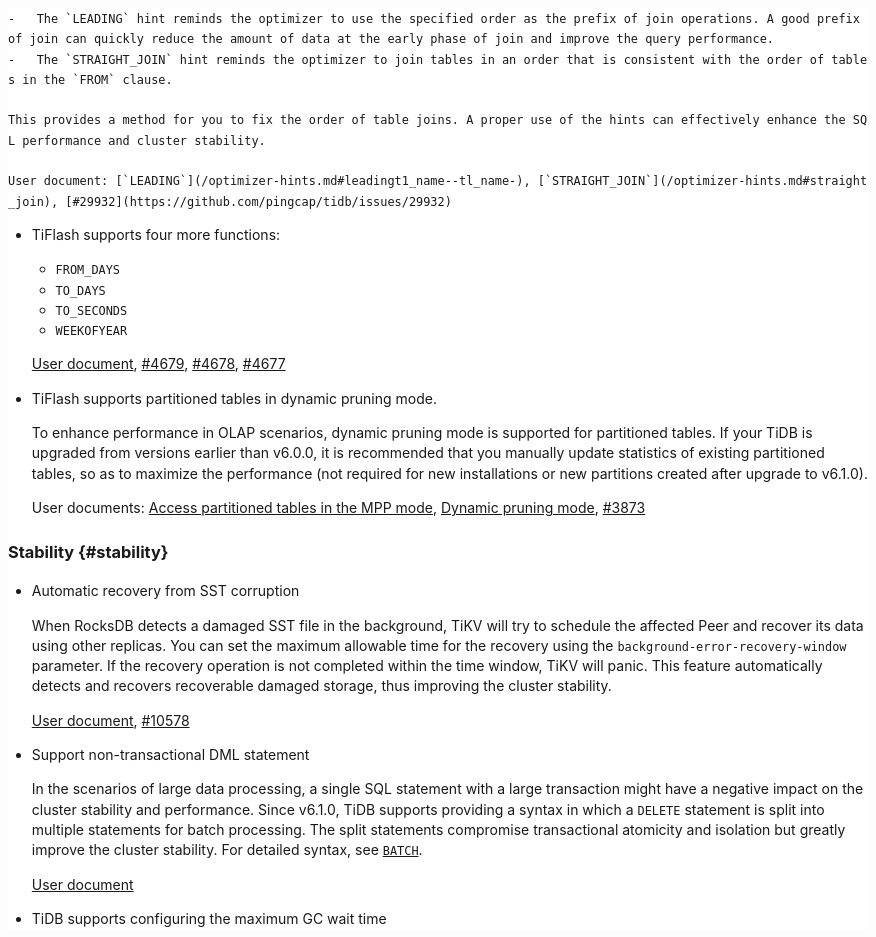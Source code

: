     -   The `LEADING` hint reminds the optimizer to use the specified order as the prefix of join operations. A good prefix of join can quickly reduce the amount of data at the early phase of join and improve the query performance.
    -   The `STRAIGHT_JOIN` hint reminds the optimizer to join tables in an order that is consistent with the order of tables in the `FROM` clause.

    This provides a method for you to fix the order of table joins. A proper use of the hints can effectively enhance the SQL performance and cluster stability.

    User document: [`LEADING`](/optimizer-hints.md#leadingt1_name--tl_name-), [`STRAIGHT_JOIN`](/optimizer-hints.md#straight_join), [#29932](https://github.com/pingcap/tidb/issues/29932)

-   TiFlash supports four more functions:

    -   `FROM_DAYS`
    -   `TO_DAYS`
    -   `TO_SECONDS`
    -   `WEEKOFYEAR`

    [User document](/tiflash/tiflash-supported-pushdown-calculations.md), [#4679](https://github.com/pingcap/tiflash/issues/4679), [#4678](https://github.com/pingcap/tiflash/issues/4678), [#4677](https://github.com/pingcap/tiflash/issues/4677)

-   TiFlash supports partitioned tables in dynamic pruning mode.

    To enhance performance in OLAP scenarios, dynamic pruning mode is supported for partitioned tables. If your TiDB is upgraded from versions earlier than v6.0.0, it is recommended that you manually update statistics of existing partitioned tables, so as to maximize the performance (not required for new installations or new partitions created after upgrade to v6.1.0).

    User documents: [Access partitioned tables in the MPP mode](/tiflash/use-tiflash-mpp-mode.md#access-partitioned-tables-in-the-mpp-mode), [Dynamic pruning mode](/partitioned-table.md#dynamic-pruning-mode), [#3873](https://github.com/pingcap/tiflash/issues/3873)

### Stability {#stability}

-   Automatic recovery from SST corruption

    When RocksDB detects a damaged SST file in the background, TiKV will try to schedule the affected Peer and recover its data using other replicas. You can set the maximum allowable time for the recovery using the `background-error-recovery-window` parameter. If the recovery operation is not completed within the time window, TiKV will panic. This feature automatically detects and recovers recoverable damaged storage, thus improving the cluster stability.

    [User document](/tikv-configuration-file.md#background-error-recovery-window-new-in-v610), [#10578](https://github.com/tikv/tikv/issues/10578)

-   Support non-transactional DML statement

    In the scenarios of large data processing, a single SQL statement with a large transaction might have a negative impact on the cluster stability and performance. Since v6.1.0, TiDB supports providing a syntax in which a `DELETE` statement is split into multiple statements for batch processing. The split statements compromise transactional atomicity and isolation but greatly improve the cluster stability. For detailed syntax, see [`BATCH`](/sql-statements/sql-statement-batch.md).

    [User document](/non-transactional-dml.md)

-   TiDB supports configuring the maximum GC wait time
